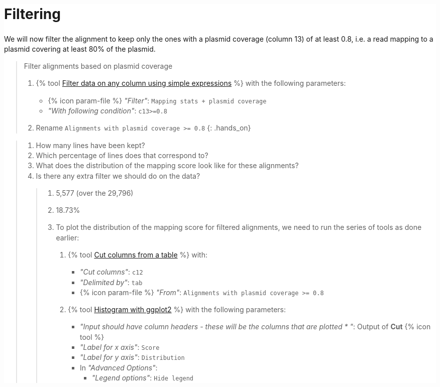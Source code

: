 # Filtering

We will now filter the alignment to keep only the ones with a plasmid coverage (column 13) of at least 0.8, i.e. a read mapping to a plasmid covering at least 80% of the plasmid.

> <hands-on-title>Filter alignments based on plasmid coverage</hands-on-title>
>
> 1. {% tool [Filter data on any column using simple expressions](Filter1) %} with the following parameters:
>    - {% icon param-file %} *"Filter"*: `Mapping stats + plasmid coverage`
>    - *"With following condition"*: `c13>=0.8`
>
> 2. Rename `Alignments with plasmid coverage >= 0.8`
{: .hands_on}

> <question-title></question-title>
>
> 1. How many lines have been kept?
> 2. Which percentage of lines does that correspond to?
> 3. What does the distribution of the mapping score look like for these alignments?
> 4. Is there any extra filter we should do on the data?
>
> > <solution-title></solution-title>
> >
> > 1. 5,577 (over the 29,796)
> > 2. 18.73%
> > 3. To plot the distribution of the mapping score for filtered alignments, we need to run the series of tools as done earlier:
> >    
> >    1. {% tool [Cut columns from a table](Cut1) %} with:
> >        - *"Cut columns"*: `c12`
> >        - *"Delimited by"*: `tab`
> >        - {% icon param-file %} *"From"*: `Alignments with plasmid coverage >= 0.8`
> >
> >     2. {% tool [Histogram with ggplot2](toolshed.g2.bx.psu.edu/repos/iuc/ggplot2_histogram/ggplot2_histogram/3.4.0+galaxy0) %} with the following parameters:
> >        - *"Input should have column headers - these will be the columns that are plotted * "*: Output of **Cut** {% icon tool %}
> >        - *"Label for x axis"*: `Score`
> >        - *"Label for y axis"*: `Distribution`
> >        - In *"Advanced Options"*:
> >          - *"Legend options"*: `Hide legend`
> >    